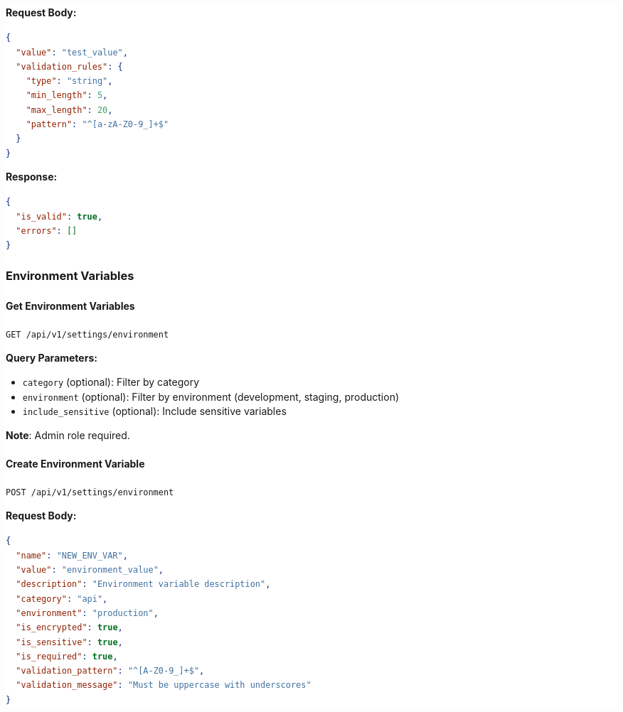 **Request Body:**
```json
{
  "value": "test_value",
  "validation_rules": {
    "type": "string",
    "min_length": 5,
    "max_length": 20,
    "pattern": "^[a-zA-Z0-9_]+$"
  }
}
```

**Response:**
```json
{
  "is_valid": true,
  "errors": []
}
```

### Environment Variables

#### Get Environment Variables
```http
GET /api/v1/settings/environment
```

**Query Parameters:**
- `category` (optional): Filter by category
- `environment` (optional): Filter by environment (development, staging, production)
- `include_sensitive` (optional): Include sensitive variables

**Note**: Admin role required.

#### Create Environment Variable
```http
POST /api/v1/settings/environment
```

**Request Body:**
```json
{
  "name": "NEW_ENV_VAR",
  "value": "environment_value",
  "description": "Environment variable description",
  "category": "api",
  "environment": "production",
  "is_encrypted": true,
  "is_sensitive": true,
  "is_required": true,
  "validation_pattern": "^[A-Z0-9_]+$",
  "validation_message": "Must be uppercase with underscores"
}
```
